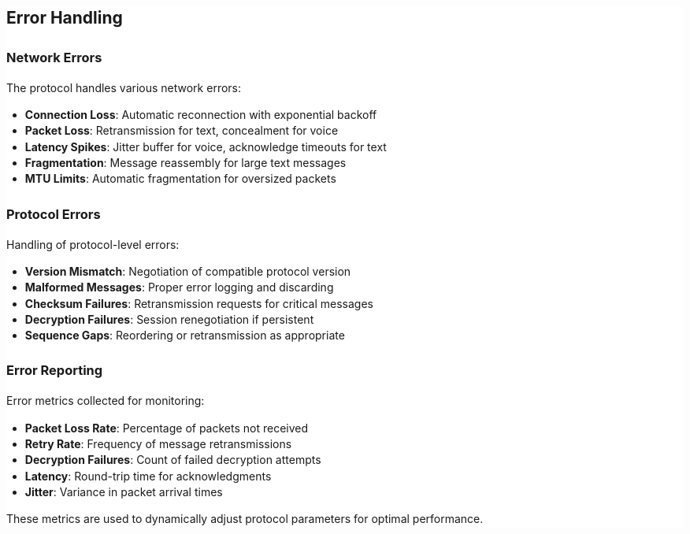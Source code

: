 ## Error Handling

### Network Errors

The protocol handles various network errors:

- **Connection Loss**: Automatic reconnection with exponential backoff
- **Packet Loss**: Retransmission for text, concealment for voice
- **Latency Spikes**: Jitter buffer for voice, acknowledge timeouts for text
- **Fragmentation**: Message reassembly for large text messages
- **MTU Limits**: Automatic fragmentation for oversized packets

### Protocol Errors

Handling of protocol-level errors:

- **Version Mismatch**: Negotiation of compatible protocol version
- **Malformed Messages**: Proper error logging and discarding
- **Checksum Failures**: Retransmission requests for critical messages
- **Decryption Failures**: Session renegotiation if persistent
- **Sequence Gaps**: Reordering or retransmission as appropriate

### Error Reporting

Error metrics collected for monitoring:

- **Packet Loss Rate**: Percentage of packets not received
- **Retry Rate**: Frequency of message retransmissions
- **Decryption Failures**: Count of failed decryption attempts
- **Latency**: Round-trip time for acknowledgments
- **Jitter**: Variance in packet arrival times

These metrics are used to dynamically adjust protocol parameters for optimal performance. 